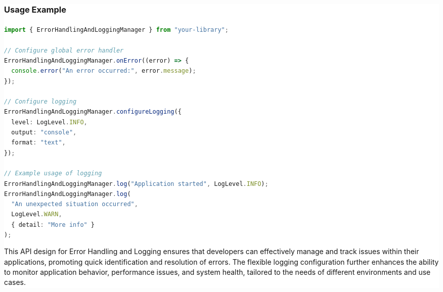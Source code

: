 ### Usage Example

```typescript
import { ErrorHandlingAndLoggingManager } from "your-library";

// Configure global error handler
ErrorHandlingAndLoggingManager.onError((error) => {
  console.error("An error occurred:", error.message);
});

// Configure logging
ErrorHandlingAndLoggingManager.configureLogging({
  level: LogLevel.INFO,
  output: "console",
  format: "text",
});

// Example usage of logging
ErrorHandlingAndLoggingManager.log("Application started", LogLevel.INFO);
ErrorHandlingAndLoggingManager.log(
  "An unexpected situation occurred",
  LogLevel.WARN,
  { detail: "More info" }
);
```

This API design for Error Handling and Logging ensures that developers can effectively manage and track issues within their applications, promoting quick identification and resolution of errors. The flexible logging configuration further enhances the ability to monitor application behavior, performance issues, and system health, tailored to the needs of different environments and use cases.
